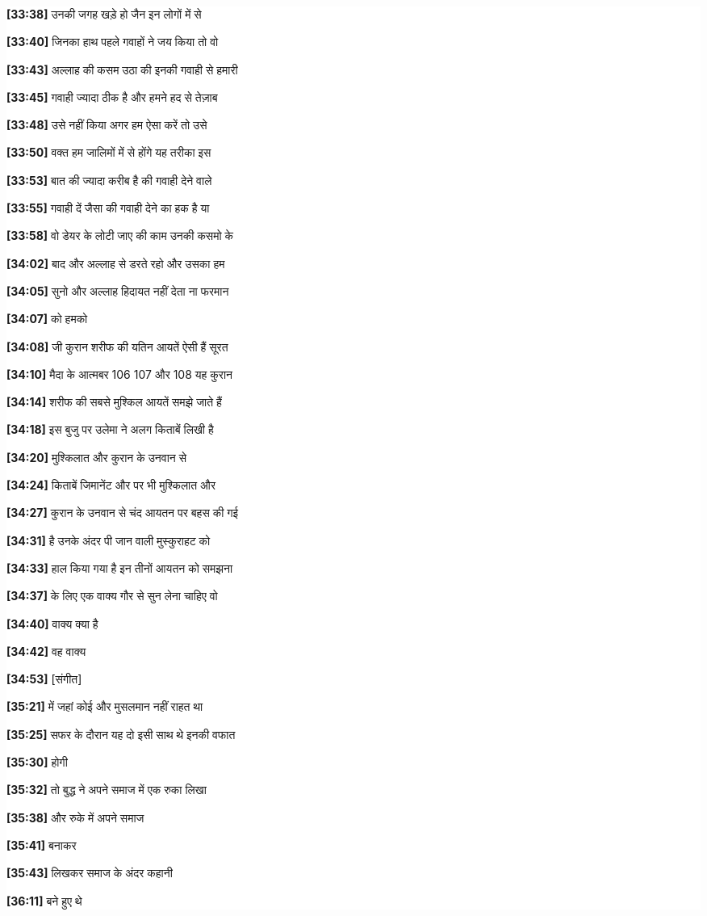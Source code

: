 **[33:38]** उनकी जगह खड़े हो जैन इन लोगों में से

**[33:40]** जिनका हाथ पहले गवाहों ने जय किया तो वो

**[33:43]** अल्लाह की कसम उठा की इनकी गवाही से हमारी

**[33:45]** गवाही ज्यादा ठीक है और हमने हद से तेज़ाब

**[33:48]** उसे नहीं किया अगर हम ऐसा करें तो उसे

**[33:50]** वक्त हम जालिमों में से होंगे यह तरीका इस

**[33:53]** बात की ज्यादा करीब है की गवाही देने वाले

**[33:55]** गवाही दें जैसा की गवाही देने का हक है या

**[33:58]** वो डेयर के लोटी जाए की काम उनकी कसमो के

**[34:02]** बाद और अल्लाह से डरते रहो और उसका हम

**[34:05]** सुनो और अल्लाह हिदायत नहीं देता ना फरमान

**[34:07]** को हमको

**[34:08]** जी कुरान शरीफ की यतिन आयतें ऐसी हैं सूरत

**[34:10]** मैदा के आत्मबर 106 107 और 108 यह कुरान

**[34:14]** शरीफ की सबसे मुश्किल आयतें समझे जाते हैं

**[34:18]** इस बुजु पर उलेमा ने अलग किताबें लिखी है

**[34:20]** मुश्किलात और कुरान के उनवान से

**[34:24]** किताबें जिमानेंट और पर भी मुश्किलात और

**[34:27]** कुरान के उनवान से चंद आयतन पर बहस की गई

**[34:31]** है उनके अंदर पी जान वाली मुस्कुराहट को

**[34:33]** हाल किया गया है इन तीनों आयतन को समझना

**[34:37]** के लिए एक वाक्य गौर से सुन लेना चाहिए वो

**[34:40]** वाक्य क्या है

**[34:42]** वह वाक्य

**[34:53]** [संगीत]

**[35:21]** में जहां कोई और मुसलमान नहीं राहत था

**[35:25]** सफर के दौरान यह दो इसी साथ थे इनकी वफात

**[35:30]** होगी

**[35:32]** तो बुद्ध ने अपने समाज में एक रुका लिखा

**[35:38]** और रुके में अपने समाज

**[35:41]** बनाकर

**[35:43]** लिखकर समाज के अंदर कहानी

**[36:11]** बने हुए थे
